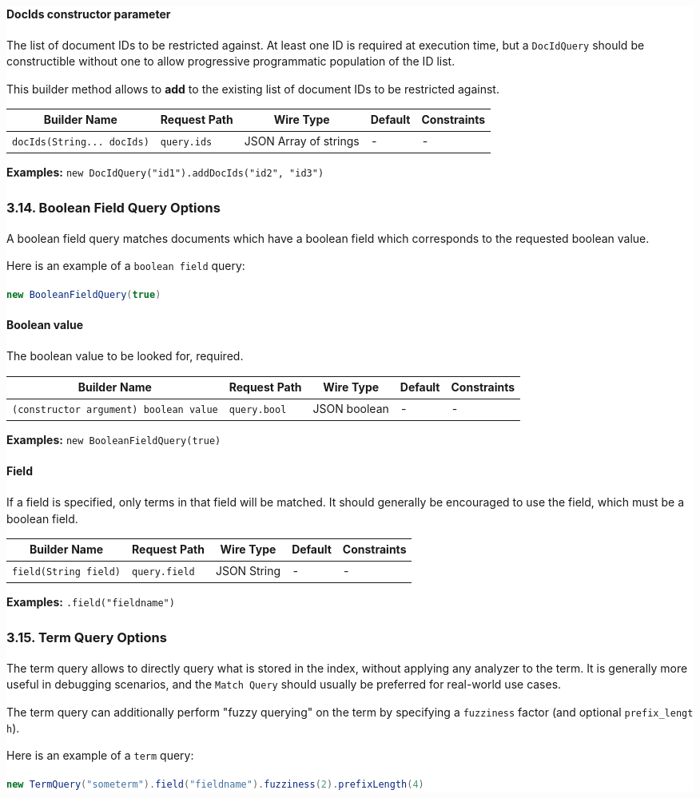 #### DocIds constructor parameter
The list of document IDs to be restricted against. At least one ID is required at execution time, but a `DocIdQuery` should be constructible without one to allow progressive programmatic population of the ID list.

This builder method allows to **add** to the existing list of document IDs to be restricted against.

| Builder Name | Request Path | Wire Type | Default | Constraints |
| ------------ | ------------ | --------- | ------- | ----------- |
| `docIds(String... docIds)` | `query.ids` | JSON Array of strings | - | - |

**Examples:** `new DocIdQuery("id1").addDocIds("id2", "id3")`

### 3.14. Boolean Field Query Options
A boolean field query matches documents which have a boolean field which corresponds to the requested boolean value.

Here is an example of a `boolean field` query:

```java
new BooleanFieldQuery(true)
```

#### Boolean value
The boolean value to be looked for, required.

| Builder Name | Request Path | Wire Type | Default | Constraints |
| ------------ | ------------ | --------- | ------- | ----------- |
| `(constructor argument) boolean value` | `query.bool` | JSON boolean | - | - |

**Examples:** `new BooleanFieldQuery(true)`

#### Field
If a field is specified, only terms in that field will be matched. It should generally be encouraged to use the field, which must be a boolean field.

| Builder Name | Request Path | Wire Type | Default | Constraints |
| ------------ | ------------ | --------- | ------- | ----------- |
| `field(String field)` | `query.field` | JSON String | - | - |

**Examples:** `.field("fieldname")`

### 3.15. Term Query Options
The term query allows to directly query what is stored in the index, without applying any analyzer to the term. It is generally more useful in debugging scenarios, and the `Match Query` should usually be preferred for real-world use cases.

The term query can additionally perform "fuzzy querying" on the term by specifying a `fuzziness` factor (and optional `prefix_length`).

Here is an example of a `term` query:

```java
new TermQuery("someterm").field("fieldname").fuzziness(2).prefixLength(4)
```
